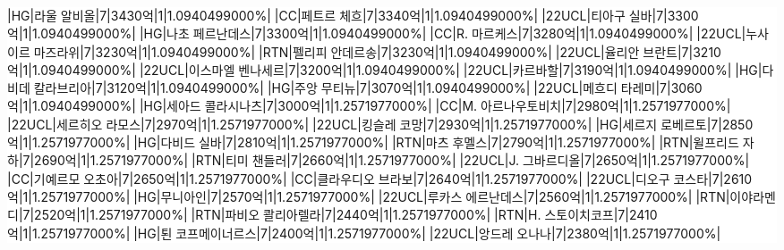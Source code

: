 |HG|라울 알비올|7|3430억|1|1.0940499000%|
|CC|페트르 체흐|7|3340억|1|1.0940499000%|
|22UCL|티아구 실바|7|3300억|1|1.0940499000%|
|HG|나초 페르난데스|7|3300억|1|1.0940499000%|
|CC|R. 마르케스|7|3280억|1|1.0940499000%|
|22UCL|누사이르 마즈라위|7|3230억|1|1.0940499000%|
|RTN|펠리피 안데르송|7|3230억|1|1.0940499000%|
|22UCL|율리안 브란트|7|3210억|1|1.0940499000%|
|22UCL|이스마엘 벤나세르|7|3200억|1|1.0940499000%|
|22UCL|카르바할|7|3190억|1|1.0940499000%|
|HG|다비데 칼라브리아|7|3120억|1|1.0940499000%|
|HG|주앙 무티뉴|7|3070억|1|1.0940499000%|
|22UCL|메흐디 타레미|7|3060억|1|1.0940499000%|
|HG|세아드 콜라시나츠|7|3000억|1|1.2571977000%|
|CC|M. 아르나우토비치|7|2980억|1|1.2571977000%|
|22UCL|세르히오 라모스|7|2970억|1|1.2571977000%|
|22UCL|킹슬레 코망|7|2930억|1|1.2571977000%|
|HG|세르지 로베르토|7|2850억|1|1.2571977000%|
|HG|다비드 실바|7|2810억|1|1.2571977000%|
|RTN|마츠 후멜스|7|2790억|1|1.2571977000%|
|RTN|윌프리드 자하|7|2690억|1|1.2571977000%|
|RTN|티미 챈들러|7|2660억|1|1.2571977000%|
|22UCL|J. 그바르디올|7|2650억|1|1.2571977000%|
|CC|기예르모 오초아|7|2650억|1|1.2571977000%|
|CC|클라우디오 브라보|7|2640억|1|1.2571977000%|
|22UCL|디오구 코스타|7|2610억|1|1.2571977000%|
|HG|무니아인|7|2570억|1|1.2571977000%|
|22UCL|루카스 에르난데스|7|2560억|1|1.2571977000%|
|RTN|이야라멘디|7|2520억|1|1.2571977000%|
|RTN|파비오 콸리아렐라|7|2440억|1|1.2571977000%|
|RTN|H. 스토이치코프|7|2410억|1|1.2571977000%|
|HG|퇸 코프메이너르스|7|2400억|1|1.2571977000%|
|22UCL|앙드레 오나나|7|2380억|1|1.2571977000%|
